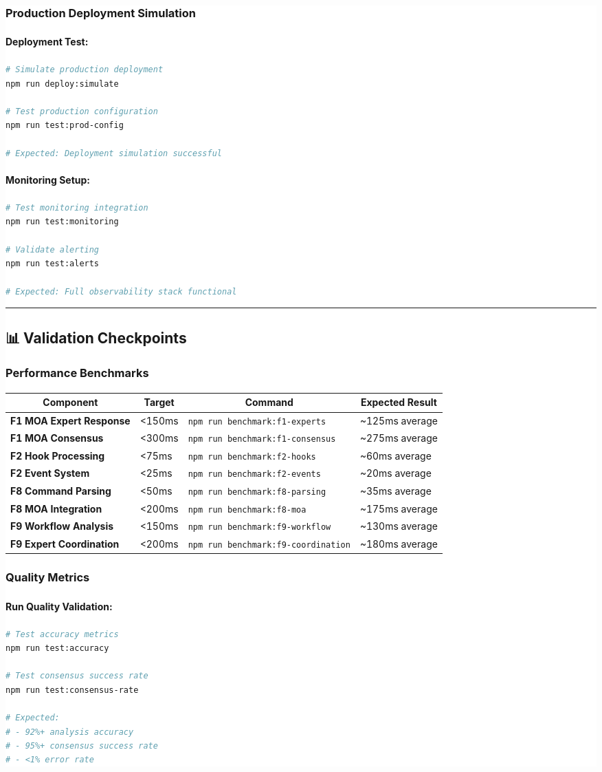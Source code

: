 ### **Production Deployment Simulation**

#### **Deployment Test:**
```bash
# Simulate production deployment
npm run deploy:simulate

# Test production configuration
npm run test:prod-config

# Expected: Deployment simulation successful
```

#### **Monitoring Setup:**
```bash
# Test monitoring integration
npm run test:monitoring

# Validate alerting
npm run test:alerts

# Expected: Full observability stack functional
```

---

## 📊 Validation Checkpoints

### **Performance Benchmarks**

| Component | Target | Command | Expected Result |
|-----------|--------|---------|-----------------|
| **F1 MOA Expert Response** | <150ms | `npm run benchmark:f1-experts` | ~125ms average |
| **F1 MOA Consensus** | <300ms | `npm run benchmark:f1-consensus` | ~275ms average |
| **F2 Hook Processing** | <75ms | `npm run benchmark:f2-hooks` | ~60ms average |
| **F2 Event System** | <25ms | `npm run benchmark:f2-events` | ~20ms average |
| **F8 Command Parsing** | <50ms | `npm run benchmark:f8-parsing` | ~35ms average |
| **F8 MOA Integration** | <200ms | `npm run benchmark:f8-moa` | ~175ms average |
| **F9 Workflow Analysis** | <150ms | `npm run benchmark:f9-workflow` | ~130ms average |
| **F9 Expert Coordination** | <200ms | `npm run benchmark:f9-coordination` | ~180ms average |

### **Quality Metrics**

#### **Run Quality Validation:**
```bash
# Test accuracy metrics
npm run test:accuracy

# Test consensus success rate  
npm run test:consensus-rate

# Expected:
# - 92%+ analysis accuracy
# - 95%+ consensus success rate
# - <1% error rate
```
